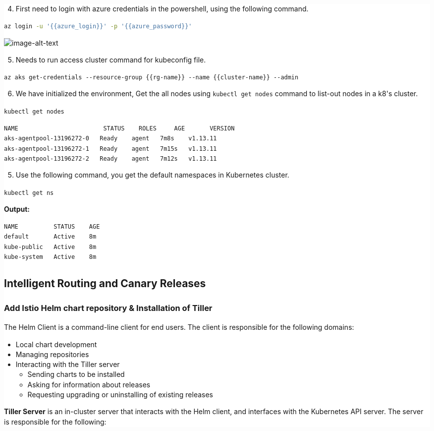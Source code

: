 4. First need to login with azure credentials in the powershell, using the following command.


```bash
az login -u '{{azure_login}}' -p '{{azure_password}}'
```

<img src="https://qloudableassets.blob.core.windows.net/aks/images%20for%20aks/aks%20images/azure-login-using-powershell.PNG?st=2019-10-16T09%3A58%3A53Z&se=2022-10-17T09%3A58%3A00Z&sp=rl&sv=2018-03-28&sr=b&sig=%2B0dby1%2FJoiIcxWUdb2QmbnQy%2BGed%2FX5ZNso2dKRPIJ0%3D" alt="image-alt-text">

5. Needs to run access cluster command for kubeconfig file.

`az aks get-credentials --resource-group {{rg-name}} --name {{cluster-name}} --admin`

6. We have initialized the environment, Get the all nodes using `kubectl get nodes` command to list-out nodes in a k8's cluster.

```bash
kubectl get nodes
```

```
NAME                        STATUS    ROLES     AGE       VERSION
aks-agentpool-13196272-0   Ready    agent   7m8s    v1.13.11
aks-agentpool-13196272-1   Ready    agent   7m15s   v1.13.11
aks-agentpool-13196272-2   Ready    agent   7m12s   v1.13.11
```

5. Use the following command, you get the default namespaces in Kubernetes cluster.

```bash
kubectl get ns
```

**Output:**
```
NAME          STATUS    AGE
default       Active    8m
kube-public   Active    8m
kube-system   Active    8m
```

## Intelligent Routing and Canary Releases

### Add Istio Helm chart repository & Installation of Tiller

The Helm Client is a command-line client for end users. The client is responsible for the following domains:

  * Local chart development
  * Managing repositories
  * Interacting with the Tiller server
    * Sending charts to be installed
    * Asking for information about releases
    * Requesting upgrading or uninstalling of existing releases
    
 **Tiller Server** is an in-cluster server that interacts with the Helm client, and interfaces with the Kubernetes API server. The server is responsible for the following:
